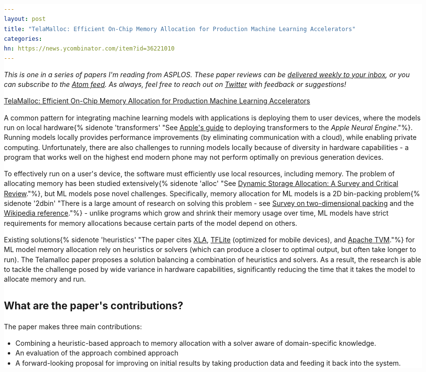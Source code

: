 ```yaml
---
layout: post
title: "TelaMalloc: Efficient On-Chip Memory Allocation for Production Machine Learning Accelerators"
categories:
hn: https://news.ycombinator.com/item?id=36221010
---
```


_This is one in a series of papers I'm reading from ASPLOS. These paper reviews can be [delivered weekly to your inbox](https://newsletter.micahlerner.com/), or you can subscribe to the [Atom feed](https://www.micahlerner.com/feed.xml). As always, feel free to reach out on [Twitter](https://twitter.com/micahlerner) with feedback or suggestions!_

[TelaMalloc: Efficient On-Chip Memory Allocation for Production Machine Learning Accelerators](https://dl.acm.org/doi/10.1145/3567955.3567961)

A common pattern for integrating machine learning models with applications is deploying them to user devices, where the models run on local hardware{% sidenote 'transformers' "See [Apple's guide](https://machinelearning.apple.com/research/neural-engine-transformers) to deploying transformers to the _Apple Neural Engine_."%}. Running models locally provides performance improvements (by eliminating communication with a cloud), while enabling private computing. Unfortunately, there are also challenges to running models locally because of diversity in hardware capabilities - a program that works well on the highest end modern phone may not perform optimally on previous generation devices.

To effectively run on a user's device, the software must efficiently use local resources, including memory. The problem of allocating memory has been studied extensively{% sidenote 'alloc' "See [Dynamic Storage Allocation: A Survey and Critical Review]( https://www.cs.hmc.edu/~oneill/gc-library/Wilson-Alloc-Survey-1995.pdf)."%}, but ML models pose novel challenges. Specifically, memory allocation for ML models is a 2D bin-packing problem{% sidenote '2dbin' "There is a large amount of research on solving this problem - see [Survey on two-dimensional packing](https://www.csc.liv.ac.uk/~epa/surveyhtml.html) and the [Wikipedia reference](https://en.wikipedia.org/wiki/Bin_packing_problem)."%} - unlike programs which grow and shrink their memory usage over time, ML models have strict requirements for memory allocations because certain parts of the model depend on others.

Existing solutions{% sidenote 'heuristics' "The paper cites [XLA](https://www.tensorflow.org/xla), [TFLite](https://www.tensorflow.org/lite) (optimized for mobile devices), and [Apache TVM](https://tvm.apache.org/)."%} for ML model memory allocation rely on heuristics or solvers (which can produce a closer to optimal output, but often take longer to run). The Telamalloc paper proposes a solution balancing a combination of heuristics and solvers. As a result, the research is able to tackle the challenge posed by wide variance in hardware capabilities, significantly reducing the time that it takes the model to allocate memory and run.

## What are the paper's contributions?

The paper makes three main contributions:

- Combining a heuristic-based approach to memory allocation with a solver aware of domain-specific knowledge.
- An evaluation of the approach combined approach
- A forward-looking proposal for improving on initial results by taking production data and feeding it back into the system.
